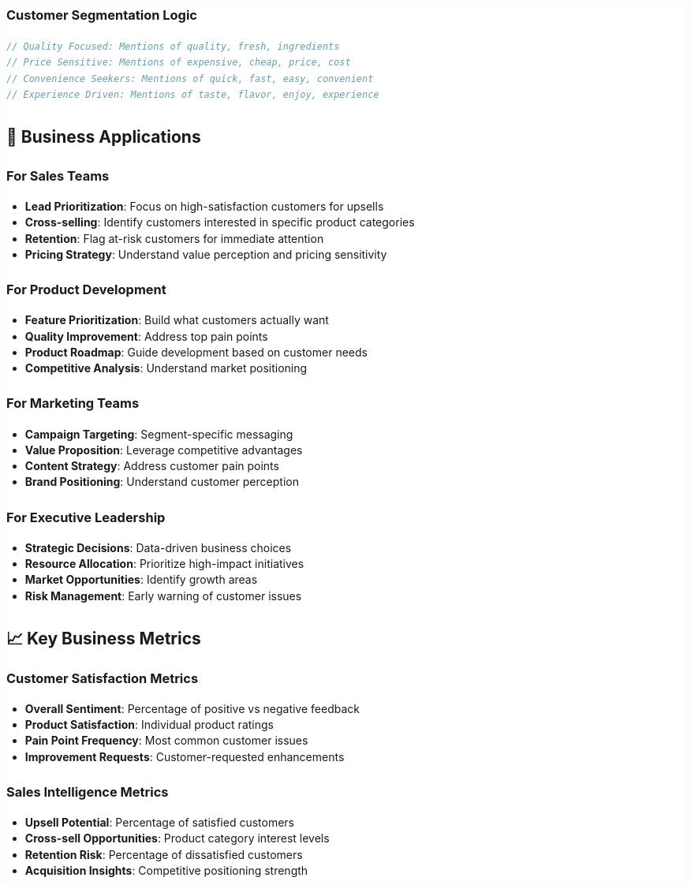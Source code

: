 ### **Customer Segmentation Logic**
```typescript
// Quality Focused: Mentions of quality, fresh, ingredients
// Price Sensitive: Mentions of expensive, cheap, price, cost
// Convenience Seekers: Mentions of quick, fast, easy, convenient
// Experience Driven: Mentions of taste, flavor, enjoy, experience
```

## 🚀 **Business Applications**

### **For Sales Teams**
- **Lead Prioritization**: Focus on high-satisfaction customers for upsells
- **Cross-selling**: Identify customers interested in specific product categories
- **Retention**: Flag at-risk customers for immediate attention
- **Pricing Strategy**: Understand value perception and pricing sensitivity

### **For Product Development**
- **Feature Prioritization**: Build what customers actually want
- **Quality Improvement**: Address top pain points
- **Product Roadmap**: Guide development based on customer needs
- **Competitive Analysis**: Understand market positioning

### **For Marketing Teams**
- **Campaign Targeting**: Segment-specific messaging
- **Value Proposition**: Leverage competitive advantages
- **Content Strategy**: Address customer pain points
- **Brand Positioning**: Understand customer perception

### **For Executive Leadership**
- **Strategic Decisions**: Data-driven business choices
- **Resource Allocation**: Prioritize high-impact initiatives
- **Market Opportunities**: Identify growth areas
- **Risk Management**: Early warning of customer issues

## 📈 **Key Business Metrics**

### **Customer Satisfaction Metrics**
- **Overall Sentiment**: Percentage of positive vs negative feedback
- **Product Satisfaction**: Individual product ratings
- **Pain Point Frequency**: Most common customer issues
- **Improvement Requests**: Customer-requested enhancements

### **Sales Intelligence Metrics**
- **Upsell Potential**: Percentage of satisfied customers
- **Cross-sell Opportunities**: Product category interest levels
- **Retention Risk**: Percentage of dissatisfied customers
- **Acquisition Insights**: Competitive positioning strength
